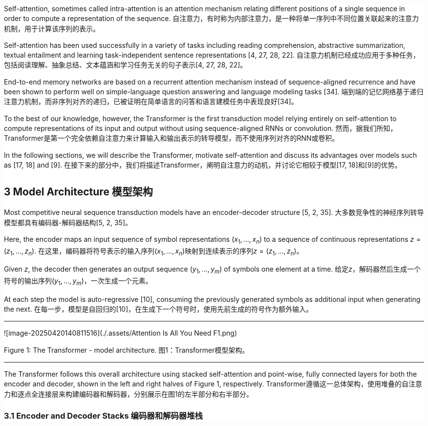 Self-attention, sometimes called intra-attention is an attention mechanism relating different positions of a single sequence in order to compute a representation of the sequence.
 自注意力，有时称为内部注意力，是一种将单一序列中不同位置关联起来的注意力机制，用于计算该序列的表示。

Self-attention has been used successfully in a variety of tasks including reading comprehension, abstractive summarization, textual entailment and learning task-independent sentence representations [4, 27, 28, 22].
 自注意力机制已经成功应用于多种任务，包括阅读理解、抽象总结、文本蕴涵和学习任务无关的句子表示[4, 27, 28, 22]。

End-to-end memory networks are based on a recurrent attention mechanism instead of sequence-aligned recurrence and have been shown to perform well on simple-language question answering and language modeling tasks [34].
 端到端的记忆网络基于递归注意力机制，而非序列对齐的递归，已被证明在简单语言的问答和语言建模任务中表现良好[34]。

To the best of our knowledge, however, the Transformer is the first transduction model relying entirely on self-attention to compute representations of its input and output without using sequence-aligned RNNs or convolution.
 然而，据我们所知，Transformer是第一个完全依赖自注意力来计算输入和输出表示的转导模型，而不使用序列对齐的RNN或卷积。

In the following sections, we will describe the Transformer, motivate self-attention and discuss its advantages over models such as [17, 18] and [9].
 在接下来的部分中，我们将描述Transformer，阐明自注意力的动机，并讨论它相较于模型[17, 18]和[9]的优势。

## 3 Model Architecture 模型架构

Most competitive neural sequence transduction models have an encoder-decoder structure [5, 2, 35].
 大多数竞争性的神经序列转导模型都具有编码器-解码器结构[5, 2, 35]。

Here, the encoder maps an input sequence of symbol representations $\left(x_1, \ldots, x_n\right)$ to a sequence of continuous representations $z =\left(z_1, \ldots, z_n\right)$.
 在这里，编码器将符号表示的输入序列$\left(x_1, \ldots, x_n\right)$映射到连续表示的序列$z =\left(z_1, \ldots, z_n\right)$。

Given $z$, the decoder then generates an output sequence $\left(y_1, \ldots, y_m\right)$ of symbols one element at a time.
 给定$z$，解码器然后生成一个符号的输出序列$\left(y_1, \ldots, y_m\right)$，一次生成一个元素。

At each step the model is auto-regressive [10], consuming the previously generated symbols as additional input when generating the next.
 在每一步，模型是自回归的[10]，在生成下一个符号时，使用先前生成的符号作为额外输入。

------

![image-20250420140811516](./.assets/Attention Is All You Need F1.png)

Figure 1: The Transformer - model architecture.
 图1：Transformer模型架构。

------

The Transformer follows this overall architecture using stacked self-attention and point-wise, fully connected layers for both the encoder and decoder, shown in the left and right halves of Figure 1, respectively.
 Transformer遵循这一总体架构，使用堆叠的自注意力和逐点全连接层来构建编码器和解码器，分别展示在图1的左半部分和右半部分。

### 3.1 Encoder and Decoder Stacks 编码器和解码器堆栈
